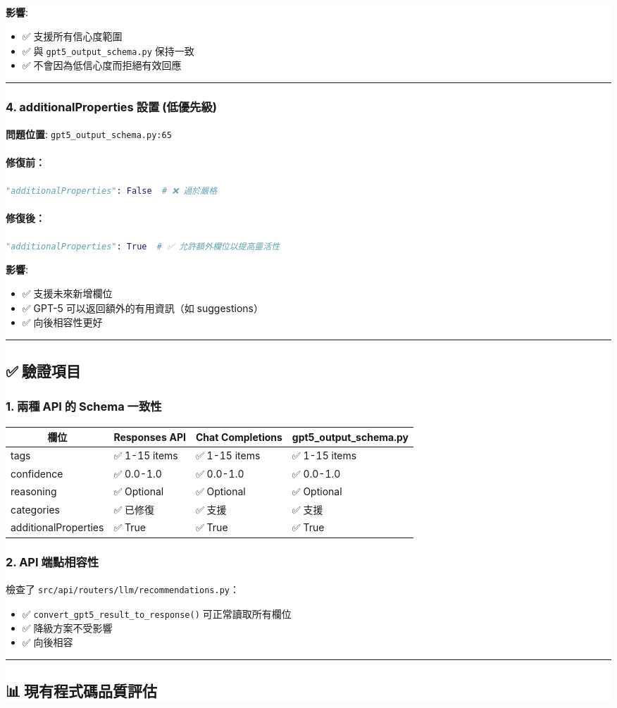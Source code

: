 **影響**:
- ✅ 支援所有信心度範圍
- ✅ 與 `gpt5_output_schema.py` 保持一致
- ✅ 不會因為低信心度而拒絕有效回應

---

### 4. **additionalProperties 設置** (低優先級)

**問題位置**: `gpt5_output_schema.py:65`

#### 修復前：
```python
"additionalProperties": False  # ❌ 過於嚴格
```

#### 修復後：
```python
"additionalProperties": True  # ✅ 允許額外欄位以提高靈活性
```

**影響**:
- ✅ 支援未來新增欄位
- ✅ GPT-5 可以返回額外的有用資訊（如 suggestions）
- ✅ 向後相容性更好

---

## ✅ 驗證項目

### 1. **兩種 API 的 Schema 一致性**

| 欄位 | Responses API | Chat Completions | gpt5_output_schema.py |
|------|---------------|------------------|------------------------|
| tags | ✅ 1-15 items | ✅ 1-15 items | ✅ 1-15 items |
| confidence | ✅ 0.0-1.0 | ✅ 0.0-1.0 | ✅ 0.0-1.0 |
| reasoning | ✅ Optional | ✅ Optional | ✅ Optional |
| categories | ✅ 已修復 | ✅ 支援 | ✅ 支援 |
| additionalProperties | ✅ True | ✅ True | ✅ True |

### 2. **API 端點相容性**

檢查了 `src/api/routers/llm/recommendations.py`：
- ✅ `convert_gpt5_result_to_response()` 可正常讀取所有欄位
- ✅ 降級方案不受影響
- ✅ 向後相容

---

## 📊 現有程式碼品質評估
